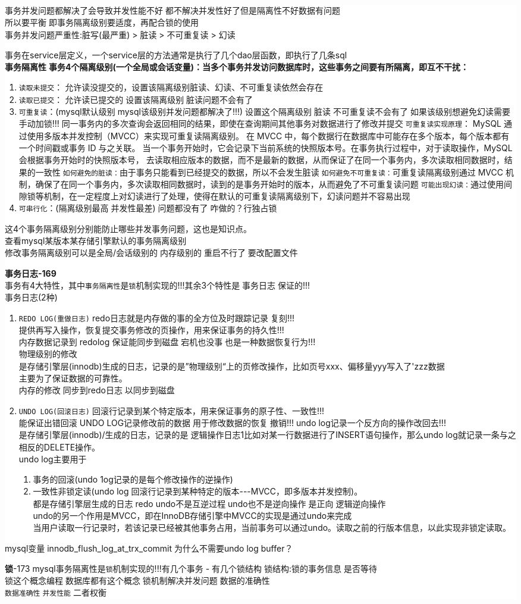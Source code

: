 事务并发问题都解决了会导致并发性能不好 都不解决并发性好了但是隔离性不好数据有问题  
所以要平衡 即事务隔离级别要适度，再配合锁的使用  
事务并发问题严重性:脏写(最严重) > 脏读 > 不可重复读 > 幻读  

事务在service层定义，一个service层的方法通常是执行了几个dao层函数，即执行了几条sql  
**事务隔离性**
**事务4个隔离级别(一个全局或会话变量)：当多个事务并发访问数据库时，这些事务之间要有所隔离，即互不干扰：**
1. `读取未提交`： 允许读没提交的，设置该隔离级别脏读、幻读、不可重复读依然会存在
2. `读取已提交`： 允许读已提交的 设置该隔离级别 脏读问题不会有了
3. `可重复读`：(mysql默认级别  mysql该级别并发问题都解决了!!!) 设置这个隔离级别 脏读 不可重复读不会有了 如果该级别想避免幻读需要手动加锁!!!
    同一事务内的多次查询会返回相同的结果，即使在查询期间其他事务对数据进行了修改并提交
    `可重复读实现原理`：
    MySQL 通过使用多版本并发控制（MVCC）来实现可重复读隔离级别。
    在 MVCC 中，每个数据行在数据库中可能存在多个版本，每个版本都有一个时间戳或事务 ID 与之关联。
    当一个事务开始时，它会记录下当前系统的快照版本号。在事务执行过程中，对于读取操作，MySQL 会根据事务开始时的快照版本号，
    去读取相应版本的数据，而不是最新的数据，从而保证了在同一个事务内，多次读取相同数据时，结果的一致性
    `如何避免的脏读：`由于事务只能看到已经提交的数据，所以不会发生脏读
    `如何避免不可重复读：`可重复读隔离级别通过 MVCC 机制，确保了在同一个事务内，多次读取相同数据时，读到的是事务开始时的版本，从而避免了不可重复读问题
    `可能出现幻读：`通过使用间隙锁等机制，在一定程度上对幻读进行了处理，使得在默认的可重复读隔离级别下，幻读问题并不容易出现
4. `可串行化`：(隔离级别最高 并发性最差) 问题都没有了 咋做的？行独占锁

这4个事务隔离级别分别能防止哪些并发事务问题，这也是知识点。  
查看mysql某版本某存储引擎默认的事务隔离级别  
修改事务隔离级别可以是全局/会话级别的 内存级别的 重启不行了 要改配置文件  


**事务日志-169**  
事务有4大特性，其中`事务隔离性`是`锁`机制实现的!!!其余3个特性是 事务日志 保证的!!!  
事务日志(2种)
1. `REDO LOG(重做日志)` redo日志就是内存做的事的全方位及时跟踪记录 复刻!!!  
    提供再写入操作，恢复提交事务修改的页操作，用来保证事务的持久性!!!  
    内存数据记录到 redolog 保证能同步到磁盘 宕机也没事 也是一种数据恢复行为!!!  
    物理级别的修改  
    是存储引擎层(innodb)生成的日志，记录的是”物理级别“上的页修改操作，比如页号xxx、偏移量yyy写入了'zzz数据  
    主要为了保证数据的可靠性。  
    内存的修改 同步到redo日志 以同步到磁盘  

2. `UNDO LOG(回滚日志)`
    回滚行记录到某个特定版本，用来保证事务的原子性、一致性!!!  
    能保证出错回滚 UNDO LOG记录修改前的数据 用于修改数据的恢复 撤销!!! undo log记录一个反方向的操作改回去!!!  
    是存储引擎层(innodb)/生成的日志，记录的是 逻辑操作日志1比如对某一行数据进行了INSERT语句操作，那么undo log就记录一条与之相反的DELETE操作。  
    undo log主要用于  
    1. 事务的回滚(undo 1og记录的是每个修改操作的逆操作)  
    2. 一致性非锁定读(undo log 回滚行记录到某种特定的版本---MVCC，即多版本并发控制)。  
    都是存储引擎层生成的日志 redo undo不是互逆过程 undo也不是逆向操作 是正向 逻辑逆向操作  
    undo的另一个作用是MVCC，即在InnoDB存储引擎中MVCC的实现是通过undo来完成   
    当用户读取一行记录时，若该记录已经被其他事务占用，当前事务可以通过undo。读取之前的行版本信息，以此实现非锁定读取。  


mysql变量 innodb_flush_log_at_trx_commit
为什么不需要undo log buffer？


**锁**-173
mysql事务隔离性是`锁`机制实现的!!!有几个事务 - 有几个锁结构 锁结构:锁的事务信息 是否等待  
锁这个概念编程 数据库都有这个概念 锁机制解决并发问题 数据的准确性  
`数据准确性` `并发性能` 二者权衡  

